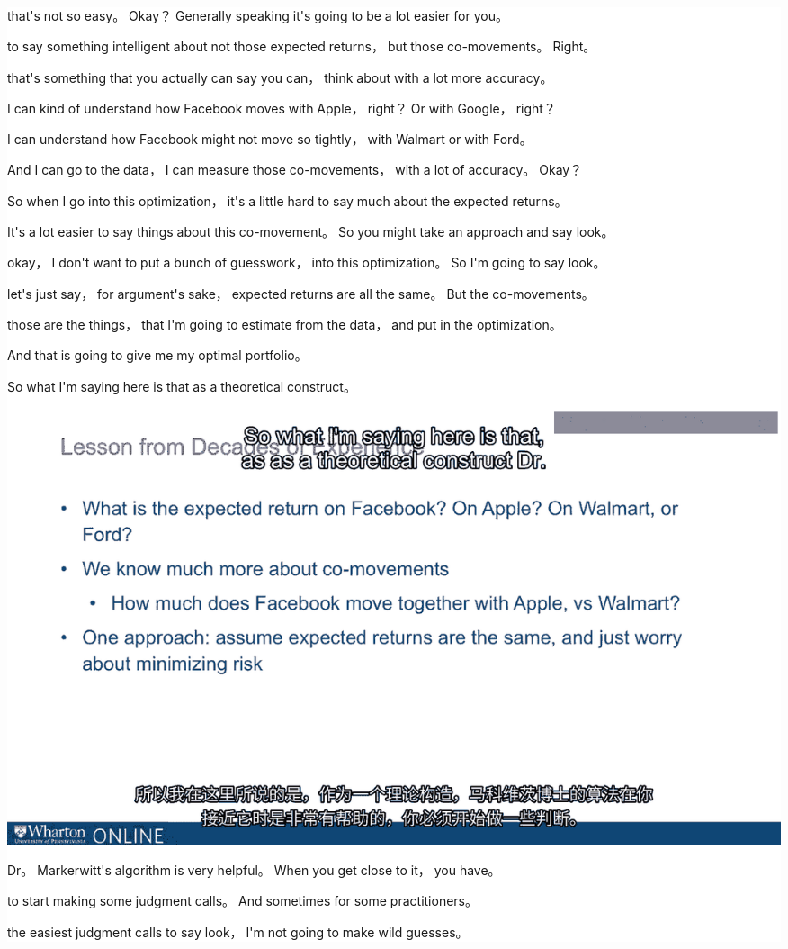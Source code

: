  that's not so easy。 Okay？ Generally speaking it's going to be a lot easier for you。

 to say something intelligent about not those expected returns， but those co-movements。 Right。

 that's something that you actually can say you can， think about with a lot more accuracy。

 I can kind of understand how Facebook moves with Apple， right？ Or with Google， right？

 I can understand how Facebook might not move so tightly， with Walmart or with Ford。

 And I can go to the data， I can measure those co-movements， with a lot of accuracy。 Okay？

 So when I go into this optimization， it's a little hard to say much about the expected returns。

 It's a lot easier to say things about this co-movement。 So you might take an approach and say look。

 okay， I don't want to put a bunch of guesswork， into this optimization。 So I'm going to say look。

 let's just say， for argument's sake， expected returns are all the same。 But the co-movements。

 those are the things， that I'm going to estimate from the data， and put in the optimization。

 And that is going to give me my optimal portfolio。

 So what I'm saying here is that as a theoretical construct。



![](img/194591fbcc4f22c3282981cb1e58986b_3.png)

 Dr。 Markerwitt's algorithm is very helpful。 When you get close to it， you have。

 to start making some judgment calls。 And sometimes for some practitioners。

 the easiest judgment calls to say look， I'm not going to make wild guesses。
